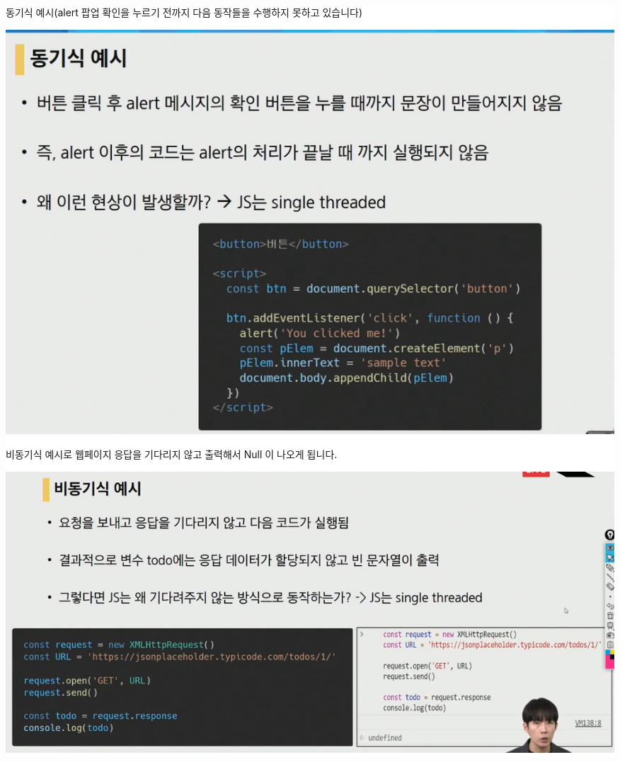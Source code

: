동기식 예시(alert 팝업 확인을 누르기 전까지 다음 동작들을 수행하지 못하고 있습니다)

![image-20210710210145541](JS.assets/image-20210710210145541.png)

비동기식 예시로 웹페이지 응답을 기다리지 않고 출력해서 Null 이 나오게 됩니다.

![image-20210710210221958](JS.assets/image-20210710210221958.png)
